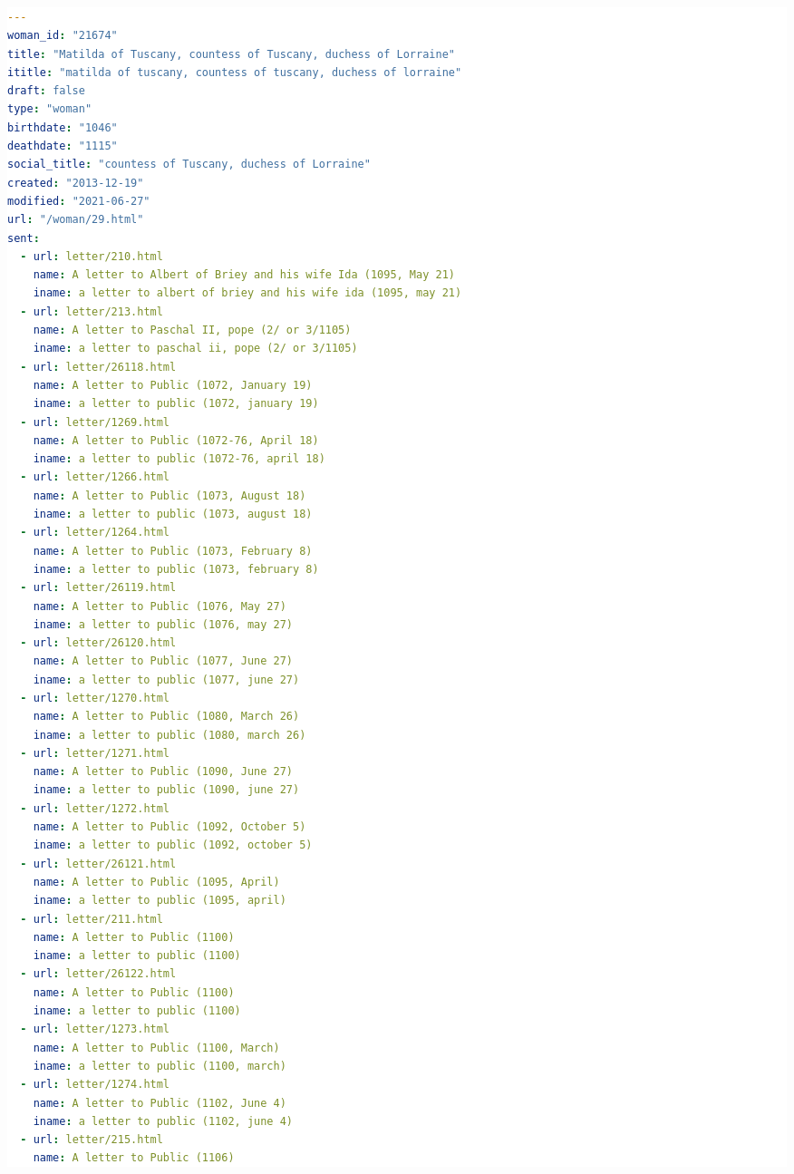 ```yaml
---
woman_id: "21674"
title: "Matilda of Tuscany, countess of Tuscany, duchess of Lorraine"
ititle: "matilda of tuscany, countess of tuscany, duchess of lorraine"
draft: false
type: "woman"
birthdate: "1046"
deathdate: "1115"
social_title: "countess of Tuscany, duchess of Lorraine"
created: "2013-12-19"
modified: "2021-06-27"
url: "/woman/29.html"
sent:
  - url: letter/210.html
    name: A letter to Albert of Briey and his wife Ida (1095, May 21)
    iname: a letter to albert of briey and his wife ida (1095, may 21)
  - url: letter/213.html
    name: A letter to Paschal II, pope (2/ or 3/1105)
    iname: a letter to paschal ii, pope (2/ or 3/1105)
  - url: letter/26118.html
    name: A letter to Public (1072, January 19)
    iname: a letter to public (1072, january 19)
  - url: letter/1269.html
    name: A letter to Public (1072-76, April 18)
    iname: a letter to public (1072-76, april 18)
  - url: letter/1266.html
    name: A letter to Public (1073, August 18)
    iname: a letter to public (1073, august 18)
  - url: letter/1264.html
    name: A letter to Public (1073, February 8)
    iname: a letter to public (1073, february 8)
  - url: letter/26119.html
    name: A letter to Public (1076, May 27)
    iname: a letter to public (1076, may 27)
  - url: letter/26120.html
    name: A letter to Public (1077, June 27)
    iname: a letter to public (1077, june 27)
  - url: letter/1270.html
    name: A letter to Public (1080, March 26)
    iname: a letter to public (1080, march 26)
  - url: letter/1271.html
    name: A letter to Public (1090, June 27)
    iname: a letter to public (1090, june 27)
  - url: letter/1272.html
    name: A letter to Public (1092, October 5)
    iname: a letter to public (1092, october 5)
  - url: letter/26121.html
    name: A letter to Public (1095, April)
    iname: a letter to public (1095, april)
  - url: letter/211.html
    name: A letter to Public (1100)
    iname: a letter to public (1100)
  - url: letter/26122.html
    name: A letter to Public (1100)
    iname: a letter to public (1100)
  - url: letter/1273.html
    name: A letter to Public (1100, March)
    iname: a letter to public (1100, march)
  - url: letter/1274.html
    name: A letter to Public (1102, June 4)
    iname: a letter to public (1102, june 4)
  - url: letter/215.html
    name: A letter to Public (1106)
```